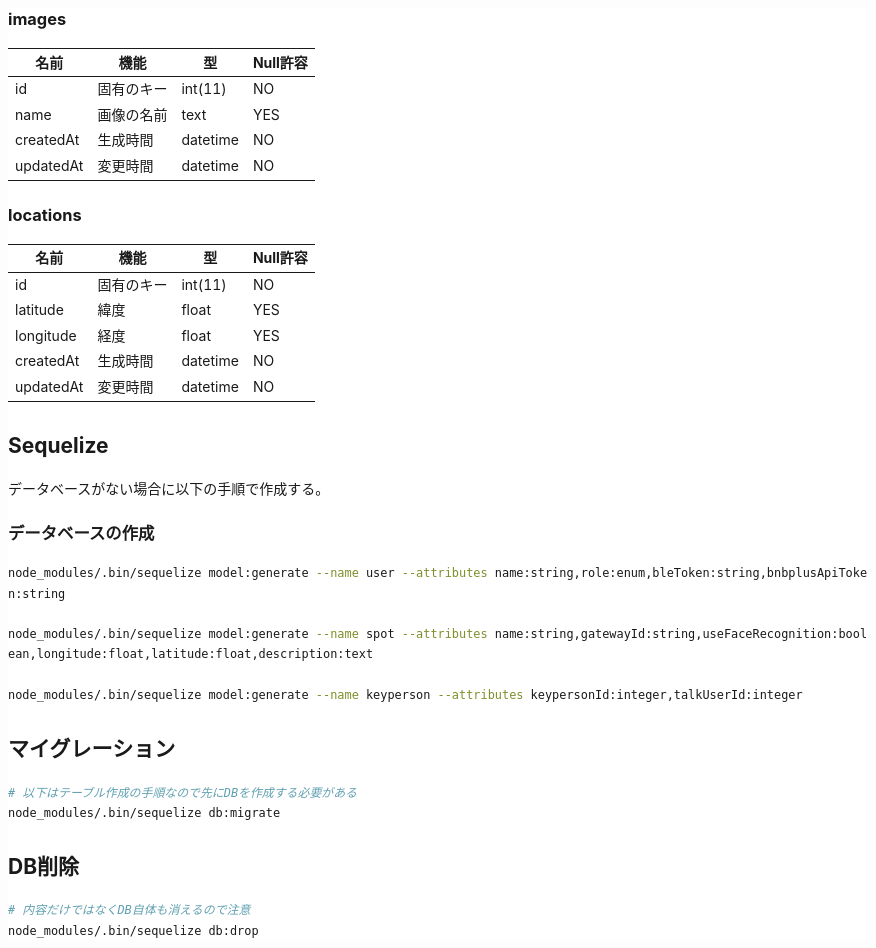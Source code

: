 ### images
| 名前 | 機能 | 型 | Null許容 | 
----|----|----|----
| id | 固有のキー | int(11) | NO |
| name | 画像の名前 | text | YES |
| createdAt | 生成時間 | datetime | NO |
| updatedAt | 変更時間 | datetime | NO |

### locations
| 名前 | 機能 | 型 | Null許容 | 
----|----|----|----
| id | 固有のキー | int(11) | NO |
| latitude | 緯度 | float | YES |
| longitude | 経度 | float | YES |
| createdAt | 生成時間 | datetime | NO |
| updatedAt | 変更時間 | datetime | NO |


## Sequelize

データベースがない場合に以下の手順で作成する。

### データベースの作成
```bash
node_modules/.bin/sequelize model:generate --name user --attributes name:string,role:enum,bleToken:string,bnbplusApiToken:string

node_modules/.bin/sequelize model:generate --name spot --attributes name:string,gatewayId:string,useFaceRecognition:boolean,longitude:float,latitude:float,description:text

node_modules/.bin/sequelize model:generate --name keyperson --attributes keypersonId:integer,talkUserId:integer
```
## マイグレーション
```bash
# 以下はテーブル作成の手順なので先にDBを作成する必要がある
node_modules/.bin/sequelize db:migrate
```

## DB削除
```bash
# 内容だけではなくDB自体も消えるので注意
node_modules/.bin/sequelize db:drop 
```
